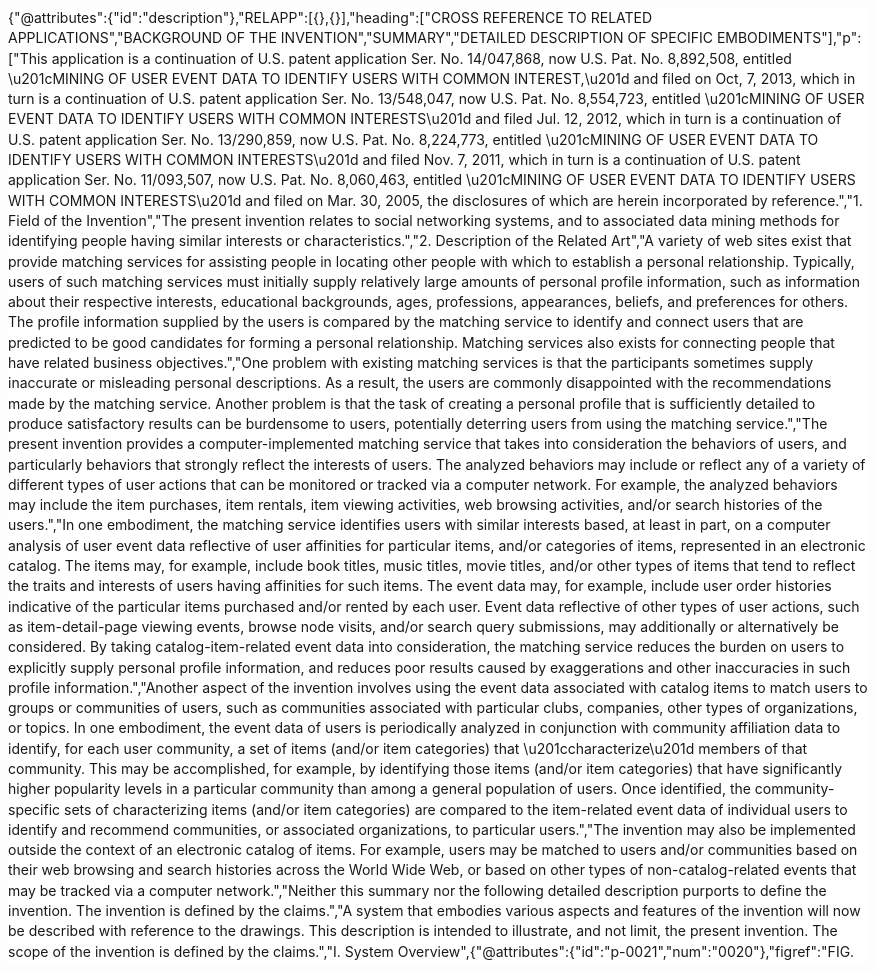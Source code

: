 {"@attributes":{"id":"description"},"RELAPP":[{},{}],"heading":["CROSS REFERENCE TO RELATED APPLICATIONS","BACKGROUND OF THE INVENTION","SUMMARY","DETAILED DESCRIPTION OF SPECIFIC EMBODIMENTS"],"p":["This application is a continuation of U.S. patent application Ser. No. 14\/047,868, now U.S. Pat. No. 8,892,508, entitled \u201cMINING OF USER EVENT DATA TO IDENTIFY USERS WITH COMMON INTEREST,\u201d and filed on Oct, 7, 2013, which in turn is a continuation of U.S. patent application Ser. No. 13\/548,047, now U.S. Pat. No. 8,554,723, entitled \u201cMINING OF USER EVENT DATA TO IDENTIFY USERS WITH COMMON INTERESTS\u201d and filed Jul. 12, 2012, which in turn is a continuation of U.S. patent application Ser. No. 13\/290,859, now U.S. Pat. No. 8,224,773, entitled \u201cMINING OF USER EVENT DATA TO IDENTIFY USERS WITH COMMON INTERESTS\u201d and filed Nov. 7, 2011, which in turn is a continuation of U.S. patent application Ser. No. 11\/093,507, now U.S. Pat. No. 8,060,463, entitled \u201cMINING OF USER EVENT DATA TO IDENTIFY USERS WITH COMMON INTERESTS\u201d and filed on Mar. 30, 2005, the disclosures of which are herein incorporated by reference.","1. Field of the Invention","The present invention relates to social networking systems, and to associated data mining methods for identifying people having similar interests or characteristics.","2. Description of the Related Art","A variety of web sites exist that provide matching services for assisting people in locating other people with which to establish a personal relationship. Typically, users of such matching services must initially supply relatively large amounts of personal profile information, such as information about their respective interests, educational backgrounds, ages, professions, appearances, beliefs, and preferences for others. The profile information supplied by the users is compared by the matching service to identify and connect users that are predicted to be good candidates for forming a personal relationship. Matching services also exists for connecting people that have related business objectives.","One problem with existing matching services is that the participants sometimes supply inaccurate or misleading personal descriptions. As a result, the users are commonly disappointed with the recommendations made by the matching service. Another problem is that the task of creating a personal profile that is sufficiently detailed to produce satisfactory results can be burdensome to users, potentially deterring users from using the matching service.","The present invention provides a computer-implemented matching service that takes into consideration the behaviors of users, and particularly behaviors that strongly reflect the interests of users. The analyzed behaviors may include or reflect any of a variety of different types of user actions that can be monitored or tracked via a computer network. For example, the analyzed behaviors may include the item purchases, item rentals, item viewing activities, web browsing activities, and\/or search histories of the users.","In one embodiment, the matching service identifies users with similar interests based, at least in part, on a computer analysis of user event data reflective of user affinities for particular items, and\/or categories of items, represented in an electronic catalog. The items may, for example, include book titles, music titles, movie titles, and\/or other types of items that tend to reflect the traits and interests of users having affinities for such items. The event data may, for example, include user order histories indicative of the particular items purchased and\/or rented by each user. Event data reflective of other types of user actions, such as item-detail-page viewing events, browse node visits, and\/or search query submissions, may additionally or alternatively be considered. By taking catalog-item-related event data into consideration, the matching service reduces the burden on users to explicitly supply personal profile information, and reduces poor results caused by exaggerations and other inaccuracies in such profile information.","Another aspect of the invention involves using the event data associated with catalog items to match users to groups or communities of users, such as communities associated with particular clubs, companies, other types of organizations, or topics. In one embodiment, the event data of users is periodically analyzed in conjunction with community affiliation data to identify, for each user community, a set of items (and\/or item categories) that \u201ccharacterize\u201d members of that community. This may be accomplished, for example, by identifying those items (and\/or item categories) that have significantly higher popularity levels in a particular community than among a general population of users. Once identified, the community-specific sets of characterizing items (and\/or item categories) are compared to the item-related event data of individual users to identify and recommend communities, or associated organizations, to particular users.","The invention may also be implemented outside the context of an electronic catalog of items. For example, users may be matched to users and\/or communities based on their web browsing and search histories across the World Wide Web, or based on other types of non-catalog-related events that may be tracked via a computer network.","Neither this summary nor the following detailed description purports to define the invention. The invention is defined by the claims.","A system that embodies various aspects and features of the invention will now be described with reference to the drawings. This description is intended to illustrate, and not limit, the present invention. The scope of the invention is defined by the claims.","I. System Overview",{"@attributes":{"id":"p-0021","num":"0020"},"figref":"FIG.